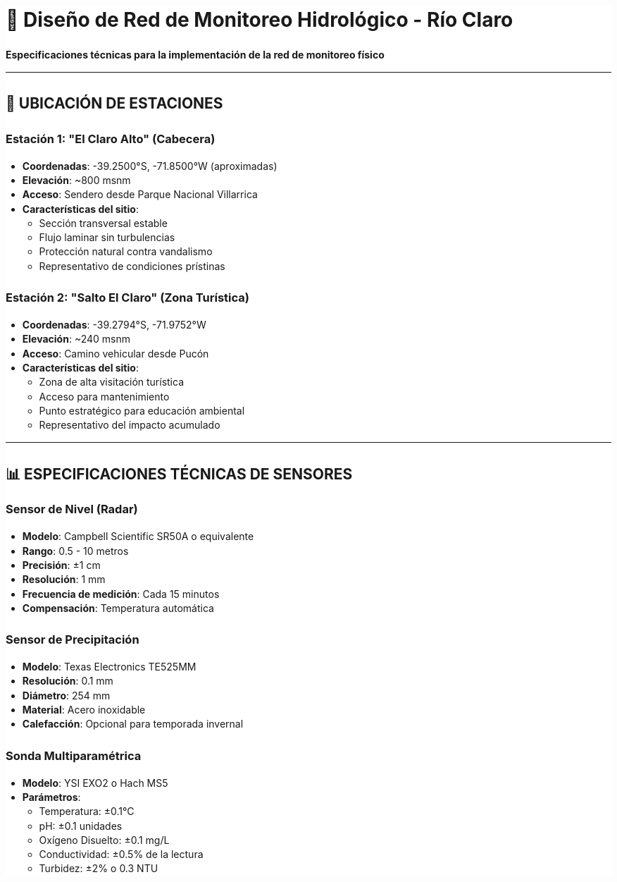 # 🌊 Diseño de Red de Monitoreo Hidrológico - Río Claro

**Especificaciones técnicas para la implementación de la red de monitoreo físico**

---

## 📍 **UBICACIÓN DE ESTACIONES**

### **Estación 1: "El Claro Alto" (Cabecera)**
- **Coordenadas**: -39.2500°S, -71.8500°W (aproximadas)
- **Elevación**: ~800 msnm
- **Acceso**: Sendero desde Parque Nacional Villarrica
- **Características del sitio**:
  - Sección transversal estable
  - Flujo laminar sin turbulencias
  - Protección natural contra vandalismo
  - Representativo de condiciones prístinas

### **Estación 2: "Salto El Claro" (Zona Turística)**
- **Coordenadas**: -39.2794°S, -71.9752°W
- **Elevación**: ~240 msnm
- **Acceso**: Camino vehicular desde Pucón
- **Características del sitio**:
  - Zona de alta visitación turística
  - Acceso para mantenimiento
  - Punto estratégico para educación ambiental
  - Representativo del impacto acumulado

---

## 📊 **ESPECIFICACIONES TÉCNICAS DE SENSORES**

### **Sensor de Nivel (Radar)**
- **Modelo**: Campbell Scientific SR50A o equivalente
- **Rango**: 0.5 - 10 metros
- **Precisión**: ±1 cm
- **Resolución**: 1 mm
- **Frecuencia de medición**: Cada 15 minutos
- **Compensación**: Temperatura automática

### **Sensor de Precipitación**
- **Modelo**: Texas Electronics TE525MM
- **Resolución**: 0.1 mm
- **Diámetro**: 254 mm
- **Material**: Acero inoxidable
- **Calefacción**: Opcional para temporada invernal

### **Sonda Multiparamétrica**
- **Modelo**: YSI EXO2 o Hach MS5
- **Parámetros**:
  - Temperatura: ±0.1°C
  - pH: ±0.1 unidades
  - Oxígeno Disuelto: ±0.1 mg/L
  - Conductividad: ±0.5% de la lectura
  - Turbidez: ±2% o 0.3 NTU
